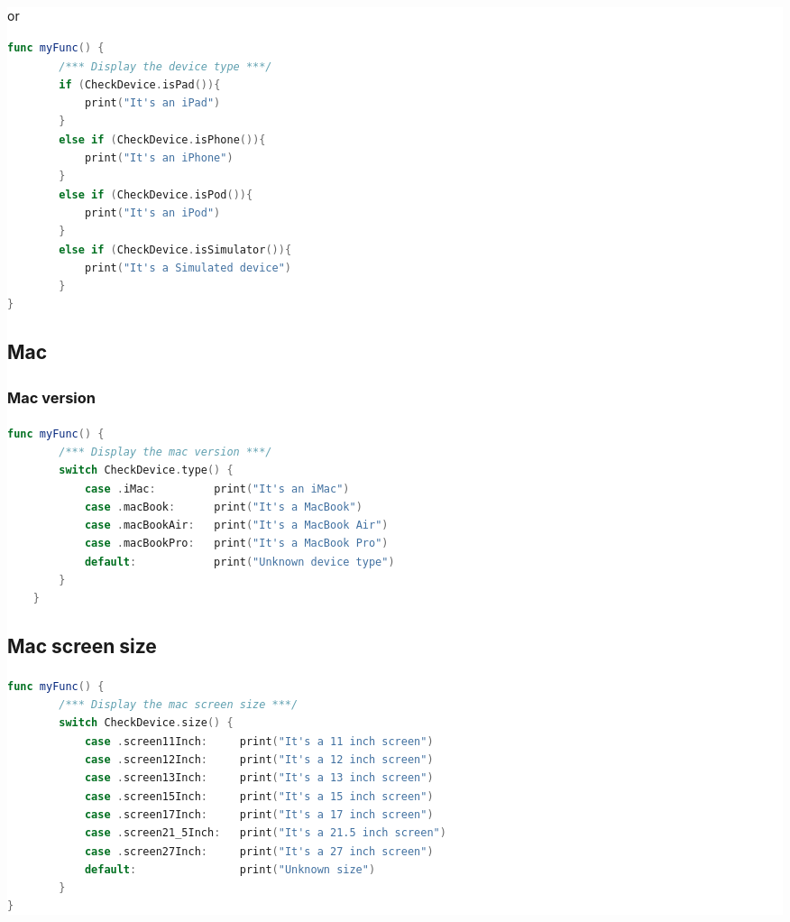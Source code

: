 or 

```swift
func myFunc() {
        /*** Display the device type ***/
        if (CheckDevice.isPad()){
            print("It's an iPad")
        }
        else if (CheckDevice.isPhone()){
            print("It's an iPhone")
        }
        else if (CheckDevice.isPod()){
            print("It's an iPod")
        }
        else if (CheckDevice.isSimulator()){
            print("It's a Simulated device")
        }
}

```

## Mac
### Mac version
```swift
func myFunc() {
        /*** Display the mac version ***/
        switch CheckDevice.type() {
            case .iMac:         print("It's an iMac")
            case .macBook:      print("It's a MacBook")
            case .macBookAir:   print("It's a MacBook Air")
            case .macBookPro:   print("It's a MacBook Pro")
            default:            print("Unknown device type")
        }
    }
```

## Mac screen size
```swift
func myFunc() {
        /*** Display the mac screen size ***/
        switch CheckDevice.size() {
            case .screen11Inch:     print("It's a 11 inch screen")
            case .screen12Inch:     print("It's a 12 inch screen")
            case .screen13Inch:     print("It's a 13 inch screen")
            case .screen15Inch:     print("It's a 15 inch screen")
            case .screen17Inch:     print("It's a 17 inch screen")
            case .screen21_5Inch:   print("It's a 21.5 inch screen")
            case .screen27Inch:     print("It's a 27 inch screen")
            default:                print("Unknown size")
        }
}
```
